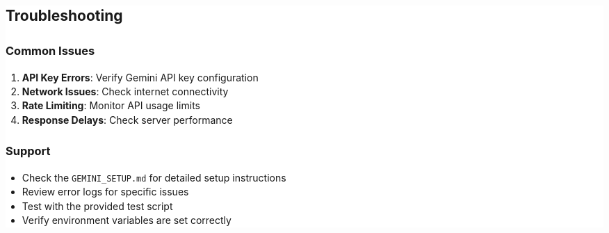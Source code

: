 ## Troubleshooting

### Common Issues
1. **API Key Errors**: Verify Gemini API key configuration
2. **Network Issues**: Check internet connectivity
3. **Rate Limiting**: Monitor API usage limits
4. **Response Delays**: Check server performance

### Support
- Check the `GEMINI_SETUP.md` for detailed setup instructions
- Review error logs for specific issues
- Test with the provided test script
- Verify environment variables are set correctly
